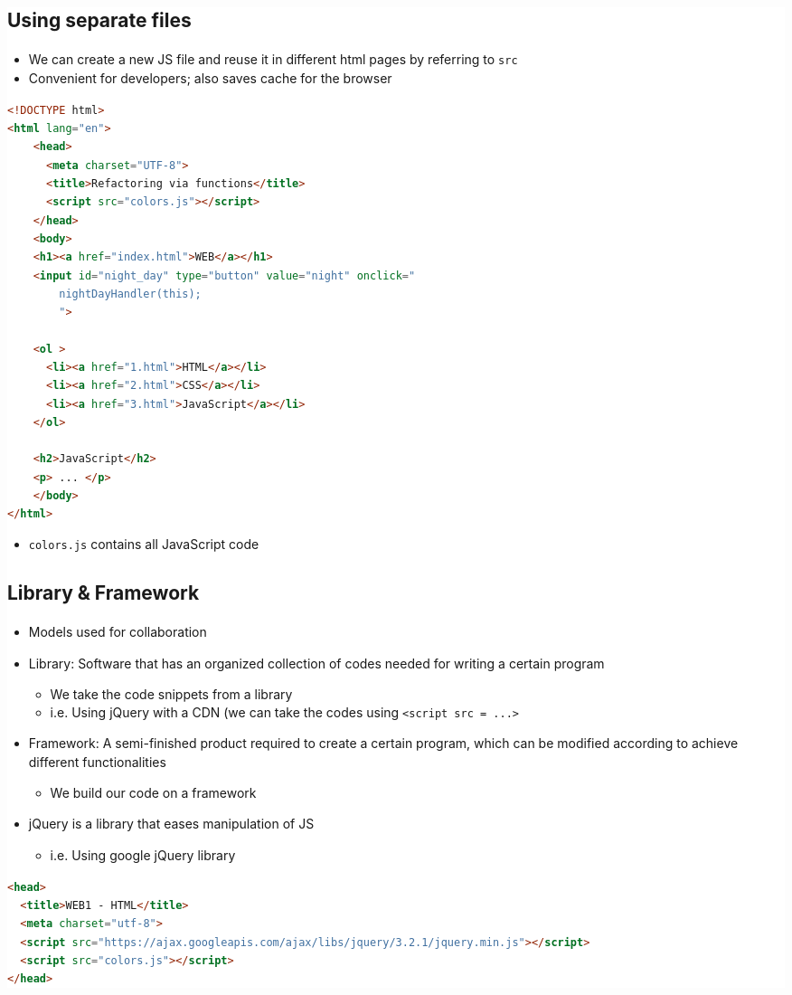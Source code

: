 
## Using separate files

- We can create a new JS file and reuse it in different html pages by referring to `src`
- Convenient for developers; also saves cache for the browser

```html
<!DOCTYPE html>
<html lang="en">
    <head>
      <meta charset="UTF-8">
      <title>Refactoring via functions</title>
      <script src="colors.js"></script>
    </head>
    <body>
    <h1><a href="index.html">WEB</a></h1>
    <input id="night_day" type="button" value="night" onclick="
        nightDayHandler(this);
        ">

    <ol >
      <li><a href="1.html">HTML</a></li>
      <li><a href="2.html">CSS</a></li>
      <li><a href="3.html">JavaScript</a></li>
    </ol>

    <h2>JavaScript</h2>
    <p> ... </p>
    </body>
</html>
```

- `colors.js` contains all JavaScript code

## Library & Framework

- Models used for collaboration
- Library: Software that has an organized collection of codes needed for writing a certain program
  - We take the code snippets from a library
  - i.e. Using jQuery with a CDN (we can take the codes using `<script src = ...>`
- Framework: A semi-finished product required to create a certain program, which can be modified according to achieve different functionalities
  - We build our code on a framework

- jQuery is a library that eases manipulation of JS
  - i.e. Using google jQuery library

```html
<head>
  <title>WEB1 - HTML</title>
  <meta charset="utf-8">
  <script src="https://ajax.googleapis.com/ajax/libs/jquery/3.2.1/jquery.min.js"></script>
  <script src="colors.js"></script>
</head>
```
